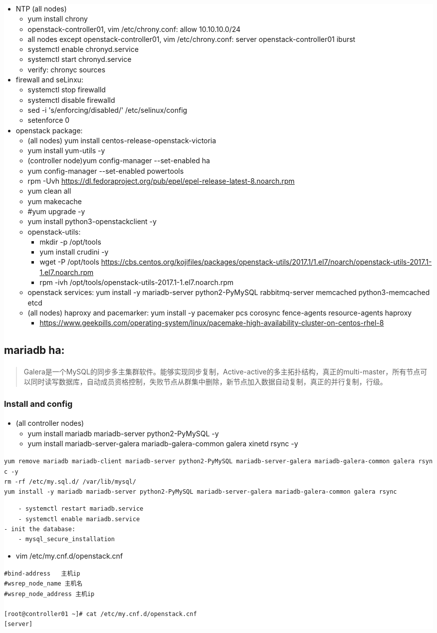 - NTP (all nodes)
    - yum install chrony
    - openstack-controller01, vim /etc/chrony.conf: allow 10.10.10.0/24
    - all nodes except openstack-controller01, vim /etc/chrony.conf: server openstack-controller01 iburst
    - systemctl enable chronyd.service
    - systemctl start chronyd.service
    - verify: chronyc sources
- firewall and seLinxu:
    - systemctl stop firewalld
    - systemctl disable firewalld
    - sed -i 's/enforcing/disabled/' /etc/selinux/config
    - setenforce 0
- openstack package:
    - (all nodes) yum install centos-release-openstack-victoria
    - yum install yum-utils -y 
    - (controller node)yum config-manager --set-enabled ha
    - yum config-manager --set-enabled powertools
    - rpm -Uvh https://dl.fedoraproject.org/pub/epel/epel-release-latest-8.noarch.rpm
    - yum clean all
    - yum makecache
    - #yum upgrade -y
    - yum install python3-openstackclient -y
    - openstack-utils:
        - mkdir -p /opt/tools
        - yum install crudini -y
        - wget -P /opt/tools https://cbs.centos.org/kojifiles/packages/openstack-utils/2017.1/1.el7/noarch/openstack-utils-2017.1-1.el7.noarch.rpm
        - rpm -ivh /opt/tools/openstack-utils-2017.1-1.el7.noarch.rpm
    - openstack services: yum install -y mariadb-server python2-PyMySQL rabbitmq-server memcached python3-memcached etcd
    - (all nodes) haproxy and pacemarker: yum install -y pacemaker pcs corosync fence-agents resource-agents haproxy
        - https://www.geekpills.com/operating-system/linux/pacemake-high-availability-cluster-on-centos-rhel-8
## mariadb ha:
> Galera是一个MySQL的同步多主集群软件。能够实现同步复制，Active-active的多主拓扑结构，真正的multi-master，所有节点可以同时读写数据库，自动成员资格控制，失败节点从群集中删除，新节点加入数据自动复制，真正的并行复制，行级。

### Install and config
- (all controller nodes)
    - yum install mariadb mariadb-server python2-PyMySQL -y
    - yum install mariadb-server-galera mariadb-galera-common galera xinetd rsync -y
```shell
yum remove mariadb mariadb-client mariadb-server python2-PyMySQL mariadb-server-galera mariadb-galera-common galera rsync -y
rm -rf /etc/my.sql.d/ /var/lib/mysql/
yum install -y mariadb mariadb-server python2-PyMySQL mariadb-server-galera mariadb-galera-common galera rsync
```
        - systemctl restart mariadb.service
        - systemctl enable mariadb.service
    - init the database:
        - mysql_secure_installation
- vim /etc/my.cnf.d/openstack.cnf
```shell
#bind-address   主机ip
#wsrep_node_name 主机名
#wsrep_node_address 主机ip

[root@controller01 ~]# cat /etc/my.cnf.d/openstack.cnf
[server]

```